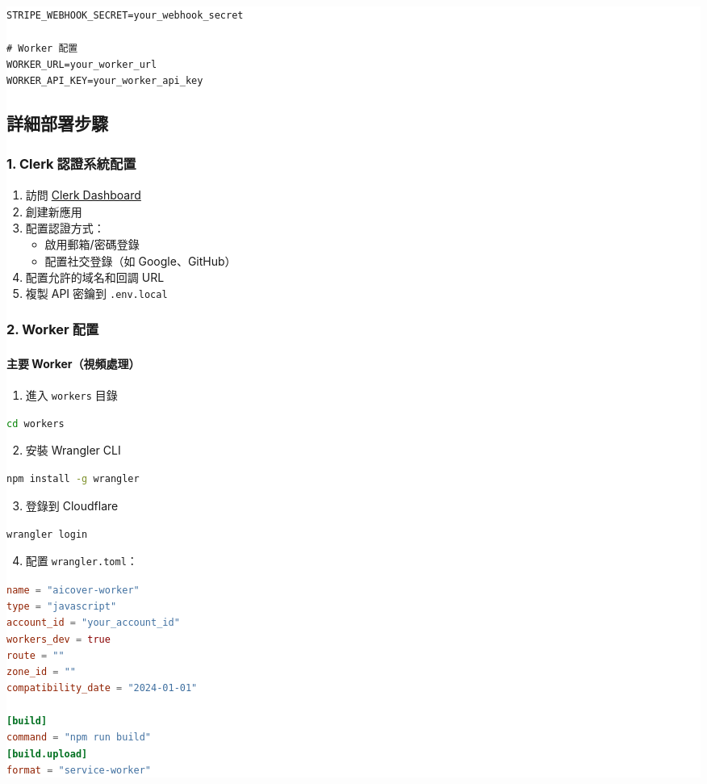 ```env
STRIPE_WEBHOOK_SECRET=your_webhook_secret

# Worker 配置
WORKER_URL=your_worker_url
WORKER_API_KEY=your_worker_api_key
```

## 詳細部署步驟

### 1. Clerk 認證系統配置

1. 訪問 [Clerk Dashboard](https://dashboard.clerk.dev/)
2. 創建新應用
3. 配置認證方式：
   - 啟用郵箱/密碼登錄
   - 配置社交登錄（如 Google、GitHub）
4. 配置允許的域名和回調 URL
5. 複製 API 密鑰到 `.env.local`

### 2. Worker 配置

#### 主要 Worker（視頻處理）
1. 進入 `workers` 目錄
```bash
cd workers
```

2. 安裝 Wrangler CLI
```bash
npm install -g wrangler
```

3. 登錄到 Cloudflare
```bash
wrangler login
```

4. 配置 `wrangler.toml`：
```toml
name = "aicover-worker"
type = "javascript"
account_id = "your_account_id"
workers_dev = true
route = ""
zone_id = ""
compatibility_date = "2024-01-01"

[build]
command = "npm run build"
[build.upload]
format = "service-worker"
```
